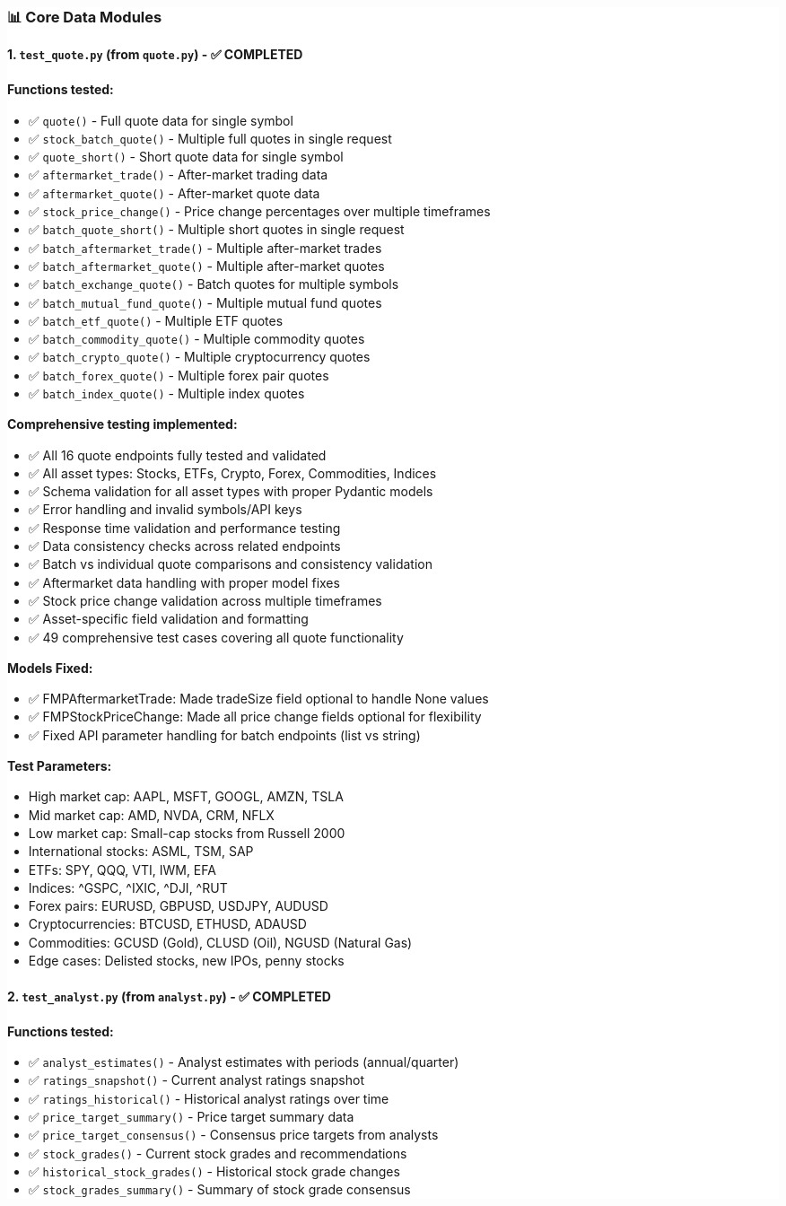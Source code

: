 ### 📊 **Core Data Modules**

#### 1. `test_quote.py` (from `quote.py`) - ✅ **COMPLETED**
**Functions tested:**
- ✅ `quote()` - Full quote data for single symbol
- ✅ `stock_batch_quote()` - Multiple full quotes in single request
- ✅ `quote_short()` - Short quote data for single symbol  
- ✅ `aftermarket_trade()` - After-market trading data
- ✅ `aftermarket_quote()` - After-market quote data
- ✅ `stock_price_change()` - Price change percentages over multiple timeframes
- ✅ `batch_quote_short()` - Multiple short quotes in single request
- ✅ `batch_aftermarket_trade()` - Multiple after-market trades
- ✅ `batch_aftermarket_quote()` - Multiple after-market quotes
- ✅ `batch_exchange_quote()` - Batch quotes for multiple symbols
- ✅ `batch_mutual_fund_quote()` - Multiple mutual fund quotes
- ✅ `batch_etf_quote()` - Multiple ETF quotes
- ✅ `batch_commodity_quote()` - Multiple commodity quotes
- ✅ `batch_crypto_quote()` - Multiple cryptocurrency quotes
- ✅ `batch_forex_quote()` - Multiple forex pair quotes
- ✅ `batch_index_quote()` - Multiple index quotes

**Comprehensive testing implemented:**
- ✅ All 16 quote endpoints fully tested and validated
- ✅ All asset types: Stocks, ETFs, Crypto, Forex, Commodities, Indices
- ✅ Schema validation for all asset types with proper Pydantic models
- ✅ Error handling and invalid symbols/API keys
- ✅ Response time validation and performance testing
- ✅ Data consistency checks across related endpoints
- ✅ Batch vs individual quote comparisons and consistency validation
- ✅ Aftermarket data handling with proper model fixes
- ✅ Stock price change validation across multiple timeframes
- ✅ Asset-specific field validation and formatting
- ✅ 49 comprehensive test cases covering all quote functionality

**Models Fixed:**
- ✅ FMPAftermarketTrade: Made tradeSize field optional to handle None values
- ✅ FMPStockPriceChange: Made all price change fields optional for flexibility
- ✅ Fixed API parameter handling for batch endpoints (list vs string)

**Test Parameters:**
- High market cap: AAPL, MSFT, GOOGL, AMZN, TSLA
- Mid market cap: AMD, NVDA, CRM, NFLX
- Low market cap: Small-cap stocks from Russell 2000
- International stocks: ASML, TSM, SAP
- ETFs: SPY, QQQ, VTI, IWM, EFA
- Indices: ^GSPC, ^IXIC, ^DJI, ^RUT
- Forex pairs: EURUSD, GBPUSD, USDJPY, AUDUSD
- Cryptocurrencies: BTCUSD, ETHUSD, ADAUSD
- Commodities: GCUSD (Gold), CLUSD (Oil), NGUSD (Natural Gas)
- Edge cases: Delisted stocks, new IPOs, penny stocks

#### 2. `test_analyst.py` (from `analyst.py`) - ✅ **COMPLETED**
**Functions tested:**
- ✅ `analyst_estimates()` - Analyst estimates with periods (annual/quarter)
- ✅ `ratings_snapshot()` - Current analyst ratings snapshot
- ✅ `ratings_historical()` - Historical analyst ratings over time
- ✅ `price_target_summary()` - Price target summary data
- ✅ `price_target_consensus()` - Consensus price targets from analysts
- ✅ `stock_grades()` - Current stock grades and recommendations
- ✅ `historical_stock_grades()` - Historical stock grade changes
- ✅ `stock_grades_summary()` - Summary of stock grade consensus
